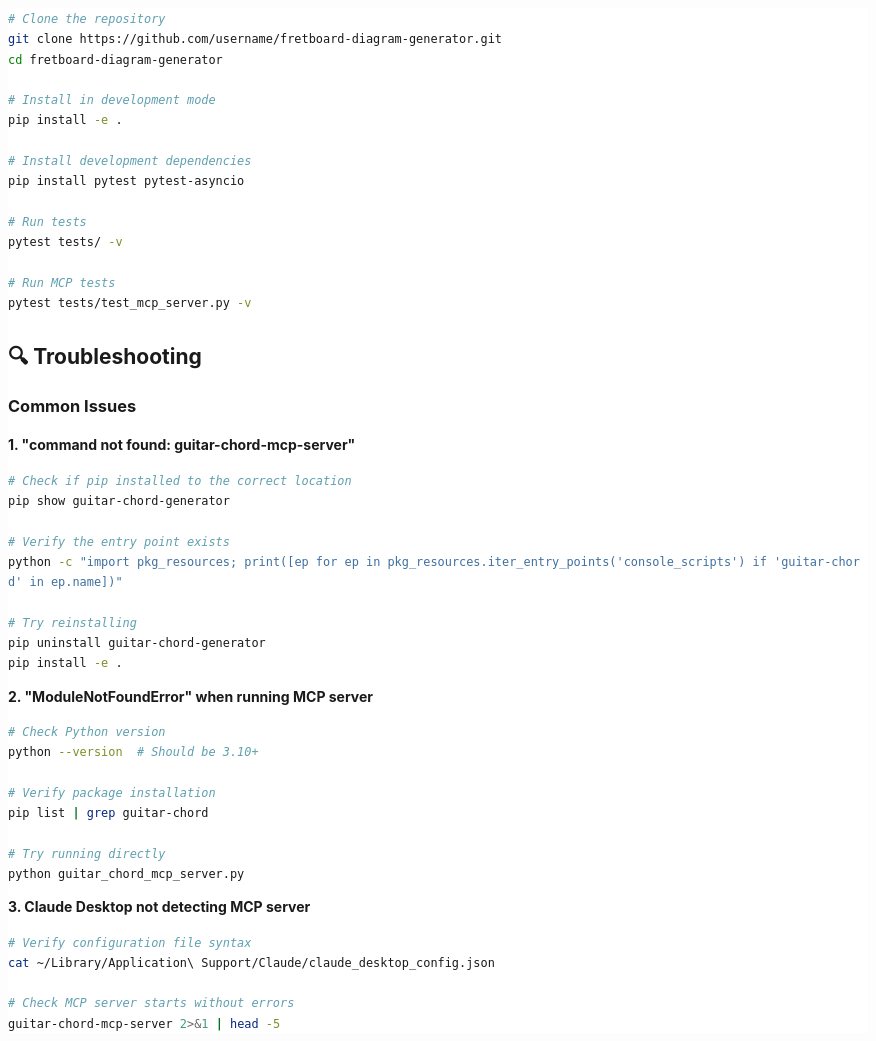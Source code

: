 ```bash
# Clone the repository
git clone https://github.com/username/fretboard-diagram-generator.git
cd fretboard-diagram-generator

# Install in development mode
pip install -e .

# Install development dependencies
pip install pytest pytest-asyncio

# Run tests
pytest tests/ -v

# Run MCP tests
pytest tests/test_mcp_server.py -v
```

## 🔍 Troubleshooting

### Common Issues

**1. "command not found: guitar-chord-mcp-server"**
```bash
# Check if pip installed to the correct location
pip show guitar-chord-generator

# Verify the entry point exists
python -c "import pkg_resources; print([ep for ep in pkg_resources.iter_entry_points('console_scripts') if 'guitar-chord' in ep.name])"

# Try reinstalling
pip uninstall guitar-chord-generator
pip install -e .
```

**2. "ModuleNotFoundError" when running MCP server**
```bash
# Check Python version
python --version  # Should be 3.10+

# Verify package installation
pip list | grep guitar-chord

# Try running directly
python guitar_chord_mcp_server.py
```

**3. Claude Desktop not detecting MCP server**
```bash
# Verify configuration file syntax
cat ~/Library/Application\ Support/Claude/claude_desktop_config.json

# Check MCP server starts without errors
guitar-chord-mcp-server 2>&1 | head -5
```

